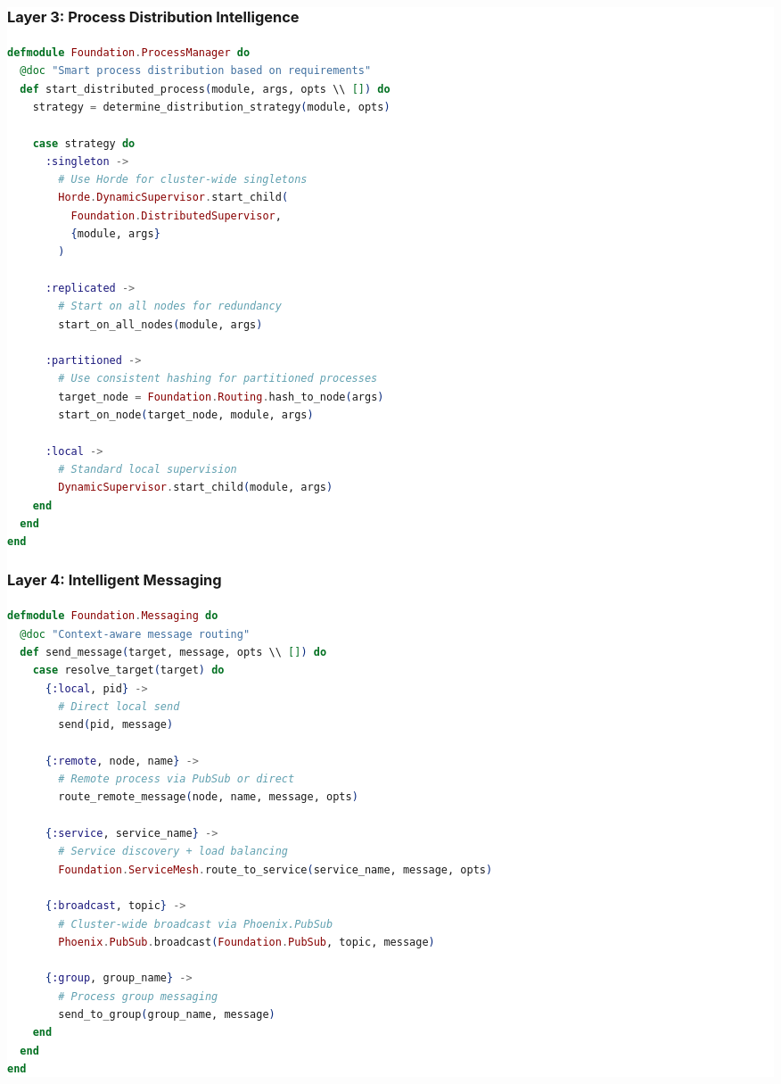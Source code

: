 ### Layer 3: Process Distribution Intelligence
```elixir
defmodule Foundation.ProcessManager do
  @doc "Smart process distribution based on requirements"
  def start_distributed_process(module, args, opts \\ []) do
    strategy = determine_distribution_strategy(module, opts)
    
    case strategy do
      :singleton ->
        # Use Horde for cluster-wide singletons
        Horde.DynamicSupervisor.start_child(
          Foundation.DistributedSupervisor,
          {module, args}
        )
      
      :replicated ->
        # Start on all nodes for redundancy
        start_on_all_nodes(module, args)
      
      :partitioned ->
        # Use consistent hashing for partitioned processes
        target_node = Foundation.Routing.hash_to_node(args)
        start_on_node(target_node, module, args)
      
      :local ->
        # Standard local supervision
        DynamicSupervisor.start_child(module, args)
    end
  end
end
```

### Layer 4: Intelligent Messaging
```elixir
defmodule Foundation.Messaging do
  @doc "Context-aware message routing"
  def send_message(target, message, opts \\ []) do
    case resolve_target(target) do
      {:local, pid} ->
        # Direct local send
        send(pid, message)
      
      {:remote, node, name} ->
        # Remote process via PubSub or direct
        route_remote_message(node, name, message, opts)
      
      {:service, service_name} ->
        # Service discovery + load balancing
        Foundation.ServiceMesh.route_to_service(service_name, message, opts)
      
      {:broadcast, topic} ->
        # Cluster-wide broadcast via Phoenix.PubSub
        Phoenix.PubSub.broadcast(Foundation.PubSub, topic, message)
      
      {:group, group_name} ->
        # Process group messaging
        send_to_group(group_name, message)
    end
  end
end
```

